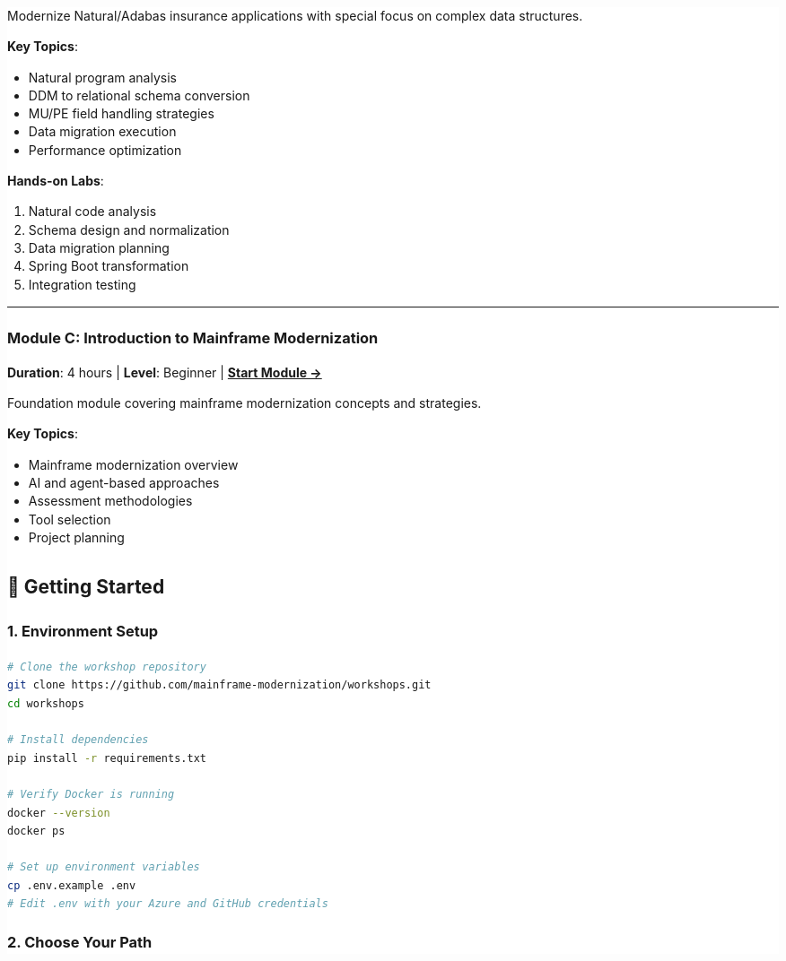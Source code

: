 Modernize Natural/Adabas insurance applications with special focus on complex data structures.

**Key Topics**:
- Natural program analysis
- DDM to relational schema conversion
- MU/PE field handling strategies
- Data migration execution
- Performance optimization

**Hands-on Labs**:
1. Natural code analysis
2. Schema design and normalization
3. Data migration planning
4. Spring Boot transformation
5. Integration testing

---

### Module C: Introduction to Mainframe Modernization
**Duration**: 4 hours | **Level**: Beginner | **[Start Module →](intro-mainframe-modernization.md)**

Foundation module covering mainframe modernization concepts and strategies.

**Key Topics**:
- Mainframe modernization overview
- AI and agent-based approaches
- Assessment methodologies
- Tool selection
- Project planning

## 🚀 Getting Started

### 1. Environment Setup
```bash
# Clone the workshop repository
git clone https://github.com/mainframe-modernization/workshops.git
cd workshops

# Install dependencies
pip install -r requirements.txt

# Verify Docker is running
docker --version
docker ps

# Set up environment variables
cp .env.example .env
# Edit .env with your Azure and GitHub credentials
```

### 2. Choose Your Path
